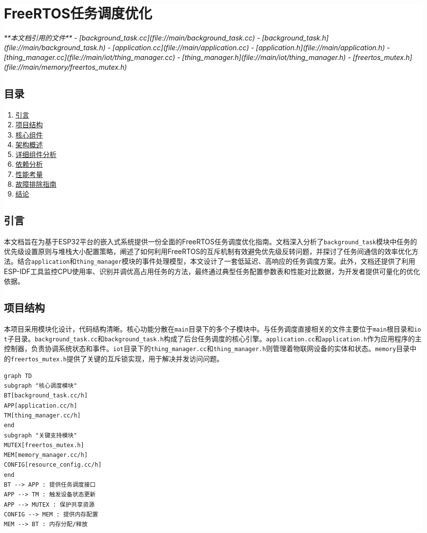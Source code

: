 
# FreeRTOS任务调度优化

<cite>
**本文档引用的文件**   
- [background_task.cc](file://main/background_task.cc)
- [background_task.h](file://main/background_task.h)
- [application.cc](file://main/application.cc)
- [application.h](file://main/application.h)
- [thing_manager.cc](file://main/iot/thing_manager.cc)
- [thing_manager.h](file://main/iot/thing_manager.h)
- [freertos_mutex.h](file://main/memory/freertos_mutex.h)
</cite>

## 目录
1. [引言](#引言)
2. [项目结构](#项目结构)
3. [核心组件](#核心组件)
4. [架构概述](#架构概述)
5. [详细组件分析](#详细组件分析)
6. [依赖分析](#依赖分析)
7. [性能考量](#性能考量)
8. [故障排除指南](#故障排除指南)
9. [结论](#结论)

## 引言
本文档旨在为基于ESP32平台的嵌入式系统提供一份全面的FreeRTOS任务调度优化指南。文档深入分析了`background_task`模块中任务的优先级设置原则与堆栈大小配置策略，阐述了如何利用FreeRTOS的互斥机制有效避免优先级反转问题，并探讨了任务间通信的效率优化方法。结合`application`和`thing_manager`模块的事件处理模型，本文设计了一套低延迟、高响应的任务调度方案。此外，文档还提供了利用ESP-IDF工具监控CPU使用率、识别并调优高占用任务的方法，最终通过典型任务配置参数表和性能对比数据，为开发者提供可量化的优化依据。

## 项目结构
本项目采用模块化设计，代码结构清晰。核心功能分散在`main`目录下的多个子模块中。与任务调度直接相关的文件主要位于`main`根目录和`iot`子目录。`background_task.cc`和`background_task.h`构成了后台任务调度的核心引擎。`application.cc`和`application.h`作为应用程序的主控制器，负责协调系统状态和事件。`iot`目录下的`thing_manager.cc`和`thing_manager.h`则管理着物联网设备的实体和状态。`memory`目录中的`freertos_mutex.h`提供了关键的互斥锁实现，用于解决并发访问问题。

```mermaid
graph TD
subgraph "核心调度模块"
BT[background_task.cc/h]
APP[application.cc/h]
TM[thing_manager.cc/h]
end
subgraph "关键支持模块"
MUTEX[freertos_mutex.h]
MEM[memory_manager.cc/h]
CONFIG[resource_config.cc/h]
end
BT --> APP : 提供任务调度接口
APP --> TM : 触发设备状态更新
APP --> MUTEX : 保护共享资源
CONFIG --> MEM : 提供内存配置
MEM --> BT : 内存分配/释放
```
